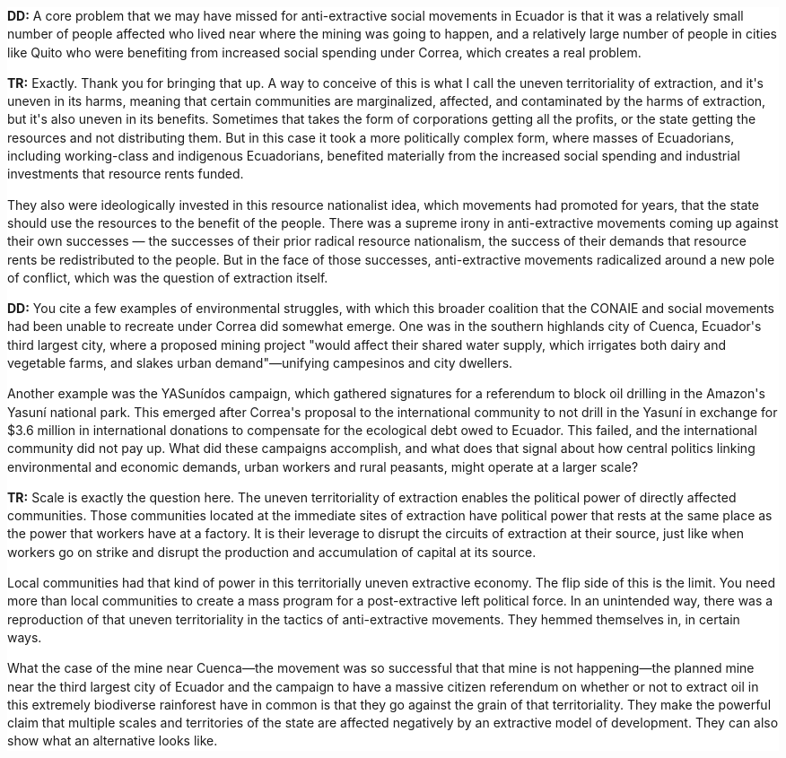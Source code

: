 
**DD:**
 A core problem that we may have missed for anti-extractive social movements in Ecuador is that it was a relatively small number of people affected who lived near where the mining was going to happen, and a relatively large number of people in cities like Quito who were benefiting from increased social spending under Correa, which creates a real problem.


**TR:**
 Exactly. Thank you for bringing that up. A way to conceive of this is what I call the uneven territoriality of extraction, and it's uneven in its harms, meaning that certain communities are marginalized, affected, and contaminated by the harms of extraction, but it's also uneven in its benefits. Sometimes that takes the form of corporations getting all the profits, or the state getting the resources and not distributing them. But in this case it took a more politically complex form, where masses of Ecuadorians, including working-class and indigenous Ecuadorians, benefited materially from the increased social spending and industrial investments that resource rents funded. 


They also were ideologically invested in this resource nationalist idea, which movements had promoted for years, that the state should use the resources to the benefit of the people. There was a supreme irony in anti-extractive movements coming up against their own successes — the successes of their prior radical resource nationalism, the success of their demands that resource rents be redistributed to the people. But in the face of those successes, anti-extractive movements radicalized around a new pole of conflict, which was the question of extraction itself. 


**DD:**
 You cite a few examples of environmental struggles, with which this broader coalition that the CONAIE and social movements had been unable to recreate under Correa did somewhat emerge. One was in the southern highlands city of Cuenca, Ecuador's third largest city, where a proposed mining project "would affect their shared water supply, which irrigates both dairy and vegetable farms, and slakes urban demand"—unifying campesinos and city dwellers. 


Another example was the YASunídos campaign, which gathered signatures for a referendum to block oil drilling in the Amazon's Yasuní national park. This emerged after Correa's proposal to the international community to not drill in the Yasuní in exchange for $3.6 million in international donations to compensate for the ecological debt owed to Ecuador. This failed, and the international community did not pay up. What did these campaigns accomplish, and what does that signal about how central politics linking environmental and economic demands, urban workers and rural peasants, might operate at a larger scale?


**TR:**
 Scale is exactly the question here. The uneven territoriality of extraction enables the political power of directly affected communities. Those communities located at the immediate sites of extraction have political power that rests at the same place as the power that workers have at a factory. It is their leverage to disrupt the circuits of extraction at their source, just like when workers go on strike and disrupt the production and accumulation of capital at its source. 


Local communities had that kind of power in this territorially uneven extractive economy. The flip side of this is the limit. You need more than local communities to create a mass program for a post-extractive left political force. In an unintended way, there was a reproduction of that uneven territoriality in the tactics of anti-extractive movements. They hemmed themselves in, in certain ways. 


What the case of the mine near Cuenca—the movement was so successful that that mine is not happening—the planned mine near the third largest city of Ecuador and the campaign to have a massive citizen referendum on whether or not to extract oil in this extremely biodiverse rainforest have in common is that they go against the grain of that territoriality. They make the powerful claim that multiple scales and territories of the state are affected negatively by an extractive model of development. They can also show what an alternative looks like. 
